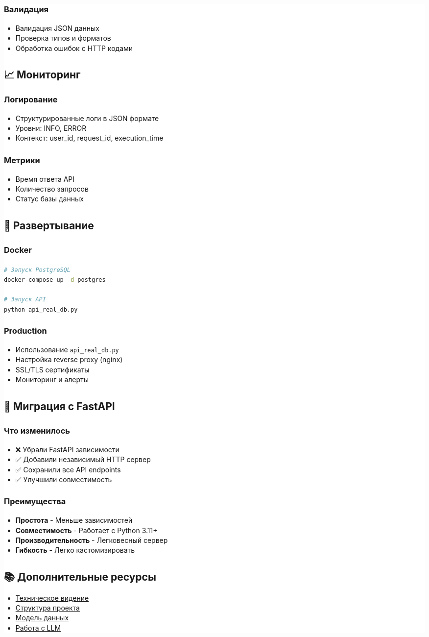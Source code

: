 ### Валидация
- Валидация JSON данных
- Проверка типов и форматов
- Обработка ошибок с HTTP кодами

## 📈 Мониторинг

### Логирование
- Структурированные логи в JSON формате
- Уровни: INFO, ERROR
- Контекст: user_id, request_id, execution_time

### Метрики
- Время ответа API
- Количество запросов
- Статус базы данных

## 🚀 Развертывание

### Docker
```bash
# Запуск PostgreSQL
docker-compose up -d postgres

# Запуск API
python api_real_db.py
```

### Production
- Использование `api_real_db.py`
- Настройка reverse proxy (nginx)
- SSL/TLS сертификаты
- Мониторинг и алерты

## 🔄 Миграция с FastAPI

### Что изменилось
- ❌ Убрали FastAPI зависимости
- ✅ Добавили независимый HTTP сервер
- ✅ Сохранили все API endpoints
- ✅ Улучшили совместимость

### Преимущества
- **Простота** - Меньше зависимостей
- **Совместимость** - Работает с Python 3.11+
- **Производительность** - Легковесный сервер
- **Гибкость** - Легко кастомизировать

## 📚 Дополнительные ресурсы

- [Техническое видение](vision.md)
- [Структура проекта](vision.md#23-структура-проекта)
- [Модель данных](vision.md#24-модель-данных)
- [Работа с LLM](vision.md#25-работа-с-llm)
